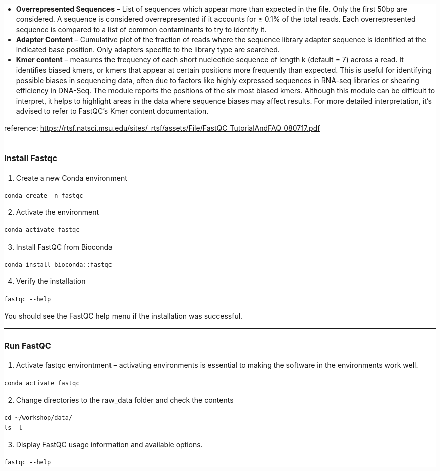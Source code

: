 - **Overrepresented Sequences** – List of sequences which appear more than expected in the file. Only the first 50bp are considered. A sequence is considered overrepresented if it accounts for ≥ 0.1% of the total reads. Each overrepresented sequence is compared to a list of common contaminants to try to identify it.  
- **Adapter Content** – Cumulative plot of the fraction of reads where the sequence library adapter sequence is identified at the indicated base position. Only adapters specific to the library type are searched. 
- **Kmer content** – measures the frequency of each short nucleotide sequence of length k (default = 7) across a read. It identifies biased kmers, or kmers that appear at certain positions more frequently than expected. This is useful for identifying possible biases in sequencing data, often due to factors like highly expressed sequences in RNA-seq libraries or shearing efficiency in DNA-Seq. The module reports the positions of the six most biased kmers. Although this module can be difficult to interpret, it helps to highlight areas in the data where sequence biases may affect results. For more detailed interpretation, it’s advised to refer to FastQC’s Kmer content documentation.

reference: https://rtsf.natsci.msu.edu/sites/_rtsf/assets/File/FastQC_TutorialAndFAQ_080717.pdf

---

### Install Fastqc
1. Create a new Conda environment
```{bash}  
conda create -n fastqc
```
2. Activate the environment
```{bash}  
conda activate fastqc
```  
3. Install FastQC from Bioconda
```{bash} 
conda install bioconda::fastqc
``` 
4. Verify the installation
```{bash} 
fastqc --help
```
You should see the FastQC help menu if the installation was successful.

---

### Run FastQC 
1. Activate fastqc environtment – activating environments is essential to making the software in the environments work well. 
```{bash}  
conda activate fastqc
```
2. Change directories to the raw_data folder and check the contents
```{bash}  
cd ~/workshop/data/
ls -l
```
3. Display FastQC usage information and available options.
```{bash}
fastqc --help
```
